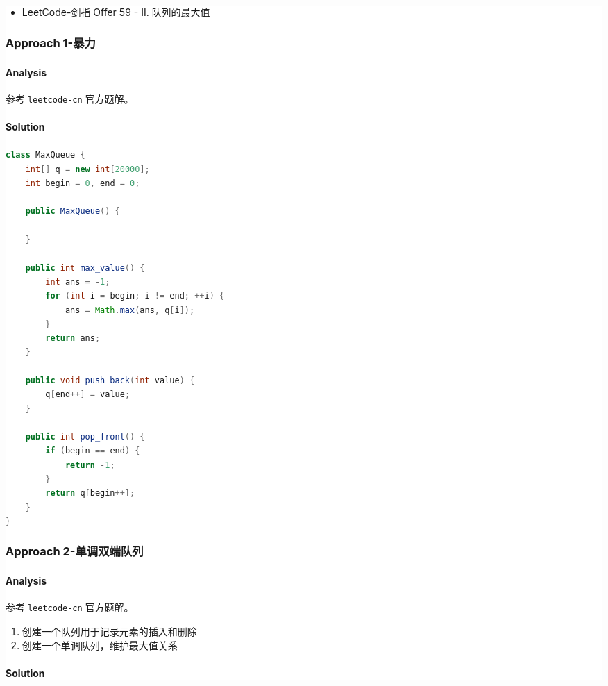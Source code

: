 * [LeetCode-剑指 Offer 59 - II. 队列的最大值](https://leetcode.cn/problems/dui-lie-de-zui-da-zhi-lcof/)

### Approach 1-暴力

#### Analysis


参考 `leetcode-cn` 官方题解。


#### Solution

```java
class MaxQueue {
    int[] q = new int[20000];
    int begin = 0, end = 0;

    public MaxQueue() {

    }
    
    public int max_value() {
        int ans = -1;
        for (int i = begin; i != end; ++i) {
            ans = Math.max(ans, q[i]);
        }
        return ans;
    }
    
    public void push_back(int value) {
        q[end++] = value;
    }
    
    public int pop_front() {
        if (begin == end) {
            return -1;
        }
        return q[begin++];
    }
}

```

### Approach 2-单调双端队列

#### Analysis


参考 `leetcode-cn` 官方题解。
1. 创建一个队列用于记录元素的插入和删除
2. 创建一个单调队列，维护最大值关系

#### Solution
